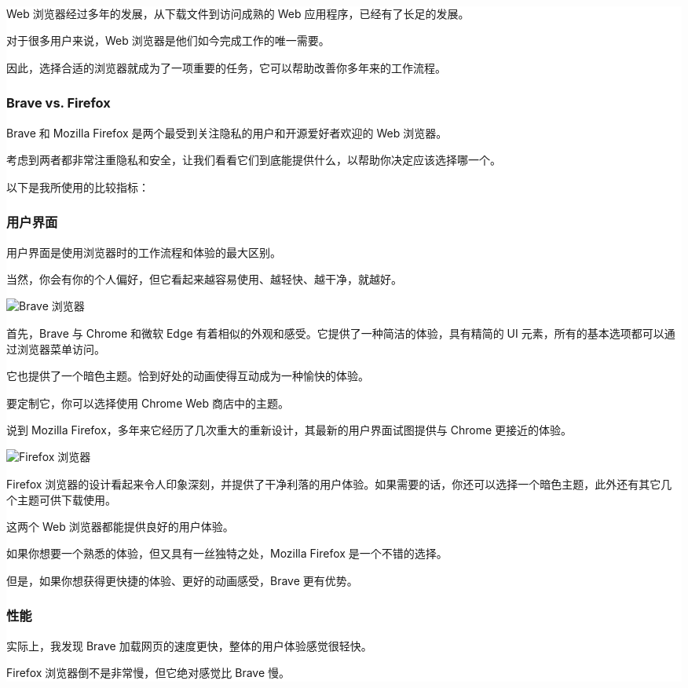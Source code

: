 
Web 浏览器经过多年的发展，从下载文件到访问成熟的 Web 应用程序，已经有了长足的发展。


对于很多用户来说，Web 浏览器是他们如今完成工作的唯一需要。


因此，选择合适的浏览器就成为了一项重要的任务，它可以帮助改善你多年来的工作流程。


### Brave vs. Firefox


Brave 和 Mozilla Firefox 是两个最受到关注隐私的用户和开源爱好者欢迎的 Web 浏览器。


考虑到两者都非常注重隐私和安全，让我们看看它们到底能提供什么，以帮助你决定应该选择哪一个。


以下是我所使用的比较指标：


### 用户界面


用户界面是使用浏览器时的工作流程和体验的最大区别。


当然，你会有你的个人偏好，但它看起来越容易使用、越轻快、越干净，就越好。


![Brave 浏览器](/data/attachment/album/202108/30/223144uaqklt2anvqzcnjj.jpg)


首先，Brave 与 Chrome 和微软 Edge 有着相似的外观和感受。它提供了一种简洁的体验，具有精简的 UI 元素，所有的基本选项都可以通过浏览器菜单访问。


它也提供了一个暗色主题。恰到好处的动画使得互动成为一种愉快的体验。


要定制它，你可以选择使用 Chrome Web 商店中的主题。


说到 Mozilla Firefox，多年来它经历了几次重大的重新设计，其最新的用户界面试图提供与 Chrome 更接近的体验。


![Firefox 浏览器](/data/attachment/album/202108/30/223145nw4olqgh1q4z0hqh.jpg)


Firefox 浏览器的设计看起来令人印象深刻，并提供了干净利落的用户体验。如果需要的话，你还可以选择一个暗色主题，此外还有其它几个主题可供下载使用。


这两个 Web 浏览器都能提供良好的用户体验。


如果你想要一个熟悉的体验，但又具有一丝独特之处，Mozilla Firefox 是一个不错的选择。


但是，如果你想获得更快捷的体验、更好的动画感受，Brave 更有优势。


### 性能


实际上，我发现 Brave 加载网页的速度更快，整体的用户体验感觉很轻快。


Firefox 浏览器倒不是非常慢，但它绝对感觉比 Brave 慢。

